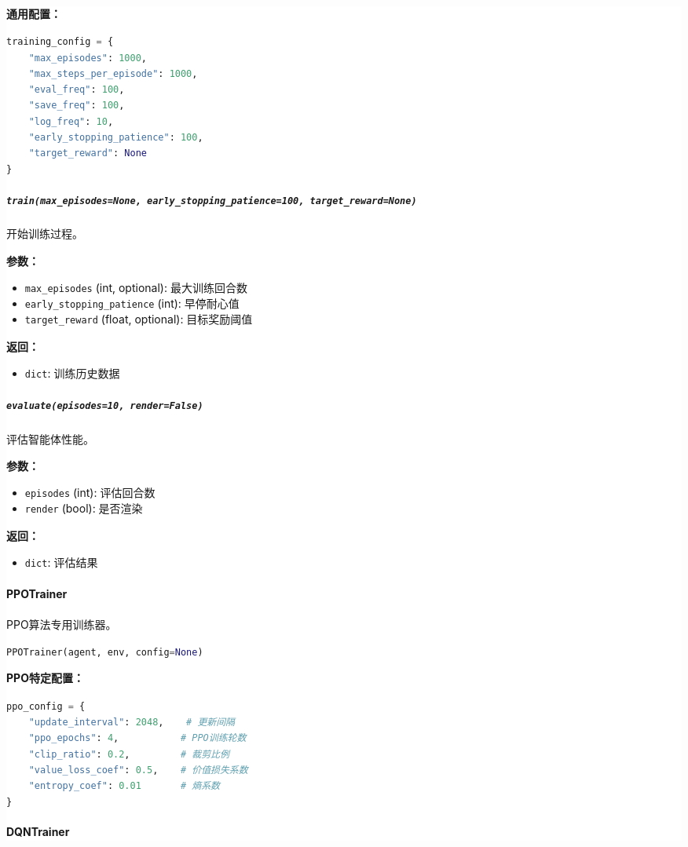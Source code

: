 **通用配置：**
```python
training_config = {
    "max_episodes": 1000,
    "max_steps_per_episode": 1000,
    "eval_freq": 100,
    "save_freq": 100,
    "log_freq": 10,
    "early_stopping_patience": 100,
    "target_reward": None
}
```

##### `train(max_episodes=None, early_stopping_patience=100, target_reward=None)`

开始训练过程。

**参数：**
- `max_episodes` (int, optional): 最大训练回合数
- `early_stopping_patience` (int): 早停耐心值
- `target_reward` (float, optional): 目标奖励阈值

**返回：**
- `dict`: 训练历史数据

##### `evaluate(episodes=10, render=False)`

评估智能体性能。

**参数：**
- `episodes` (int): 评估回合数
- `render` (bool): 是否渲染

**返回：**
- `dict`: 评估结果

#### PPOTrainer

PPO算法专用训练器。

```python
PPOTrainer(agent, env, config=None)
```

**PPO特定配置：**
```python
ppo_config = {
    "update_interval": 2048,    # 更新间隔
    "ppo_epochs": 4,           # PPO训练轮数
    "clip_ratio": 0.2,         # 裁剪比例
    "value_loss_coef": 0.5,    # 价值损失系数
    "entropy_coef": 0.01       # 熵系数
}
```

#### DQNTrainer
